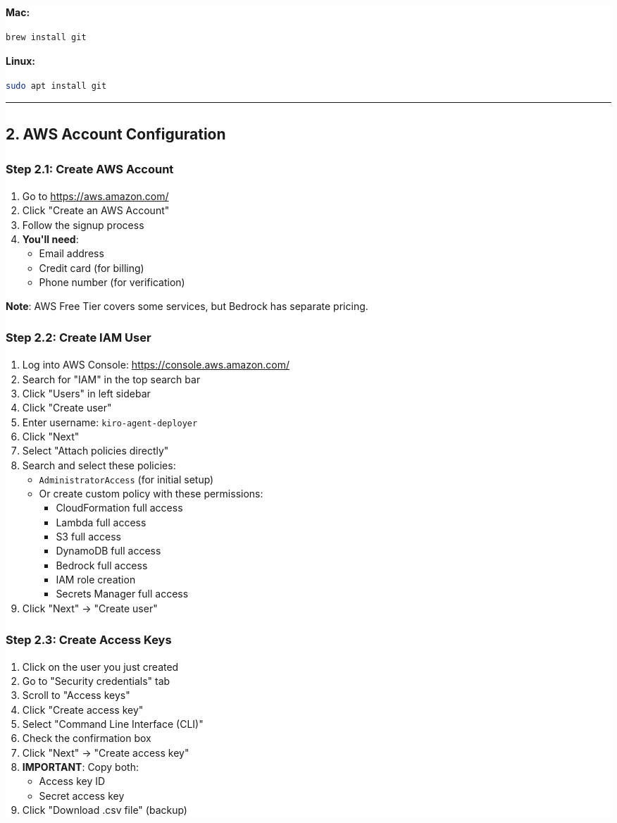 **Mac:**
```bash
brew install git
```

**Linux:**
```bash
sudo apt install git
```

---

## 2. AWS Account Configuration

### Step 2.1: Create AWS Account

1. Go to https://aws.amazon.com/
2. Click "Create an AWS Account"
3. Follow the signup process
4. **You'll need**:
   - Email address
   - Credit card (for billing)
   - Phone number (for verification)

**Note**: AWS Free Tier covers some services, but Bedrock has separate pricing.

### Step 2.2: Create IAM User

1. Log into AWS Console: https://console.aws.amazon.com/
2. Search for "IAM" in the top search bar
3. Click "Users" in left sidebar
4. Click "Create user"
5. Enter username: `kiro-agent-deployer`
6. Click "Next"
7. Select "Attach policies directly"
8. Search and select these policies:
   - `AdministratorAccess` (for initial setup)
   - Or create custom policy with these permissions:
     - CloudFormation full access
     - Lambda full access
     - S3 full access
     - DynamoDB full access
     - Bedrock full access
     - IAM role creation
     - Secrets Manager full access
9. Click "Next" → "Create user"

### Step 2.3: Create Access Keys

1. Click on the user you just created
2. Go to "Security credentials" tab
3. Scroll to "Access keys"
4. Click "Create access key"
5. Select "Command Line Interface (CLI)"
6. Check the confirmation box
7. Click "Next" → "Create access key"
8. **IMPORTANT**: Copy both:
   - Access key ID
   - Secret access key
9. Click "Download .csv file" (backup)
